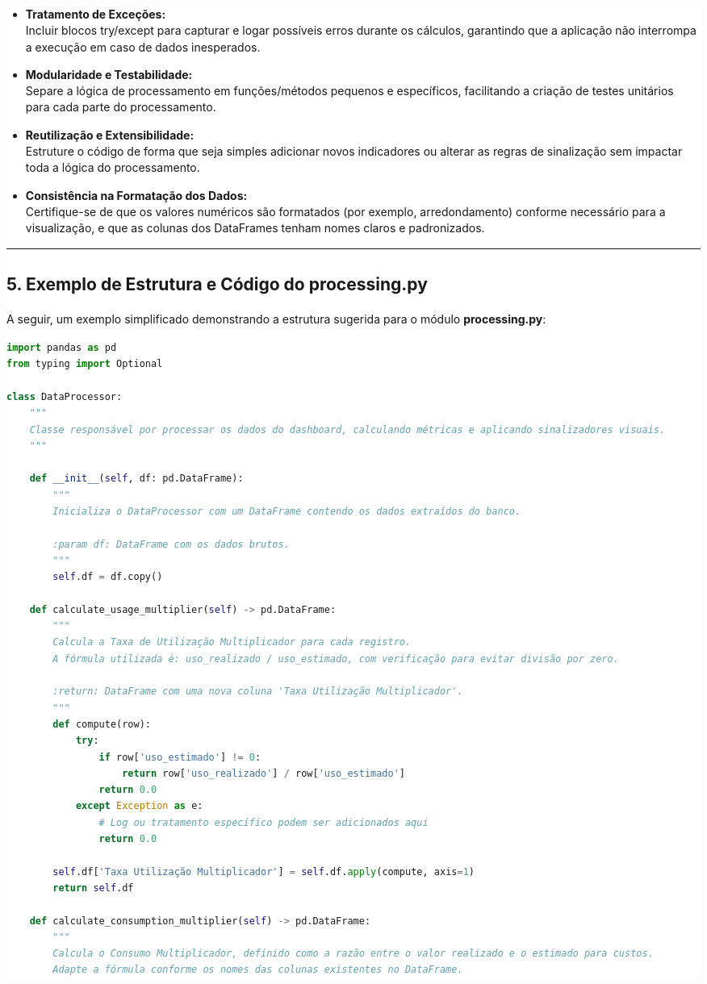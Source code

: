- **Tratamento de Exceções:**  
  Incluir blocos try/except para capturar e logar possíveis erros durante os cálculos, garantindo que a aplicação não interrompa a execução em caso de dados inesperados.

- **Modularidade e Testabilidade:**  
  Separe a lógica de processamento em funções/métodos pequenos e específicos, facilitando a criação de testes unitários para cada parte do processamento.

- **Reutilização e Extensibilidade:**  
  Estruture o código de forma que seja simples adicionar novos indicadores ou alterar as regras de sinalização sem impactar toda a lógica do processamento.

- **Consistência na Formatação dos Dados:**  
  Certifique-se de que os valores numéricos são formatados (por exemplo, arredondamento) conforme necessário para a visualização, e que as colunas dos DataFrames tenham nomes claros e padronizados.

---

## 5. Exemplo de Estrutura e Código do processing.py

A seguir, um exemplo simplificado demonstrando a estrutura sugerida para o módulo **processing.py**:

```python
import pandas as pd
from typing import Optional

class DataProcessor:
    """
    Classe responsável por processar os dados do dashboard, calculando métricas e aplicando sinalizadores visuais.
    """

    def __init__(self, df: pd.DataFrame):
        """
        Inicializa o DataProcessor com um DataFrame contendo os dados extraídos do banco.

        :param df: DataFrame com os dados brutos.
        """
        self.df = df.copy()

    def calculate_usage_multiplier(self) -> pd.DataFrame:
        """
        Calcula a Taxa de Utilização Multiplicador para cada registro.
        A fórmula utilizada é: uso_realizado / uso_estimado, com verificação para evitar divisão por zero.

        :return: DataFrame com uma nova coluna 'Taxa Utilização Multiplicador'.
        """
        def compute(row):
            try:
                if row['uso_estimado'] != 0:
                    return row['uso_realizado'] / row['uso_estimado']
                return 0.0
            except Exception as e:
                # Log ou tratamento específico podem ser adicionados aqui
                return 0.0

        self.df['Taxa Utilização Multiplicador'] = self.df.apply(compute, axis=1)
        return self.df

    def calculate_consumption_multiplier(self) -> pd.DataFrame:
        """
        Calcula o Consumo Multiplicador, definido como a razão entre o valor realizado e o estimado para custos.
        Adapte a fórmula conforme os nomes das colunas existentes no DataFrame.
```
